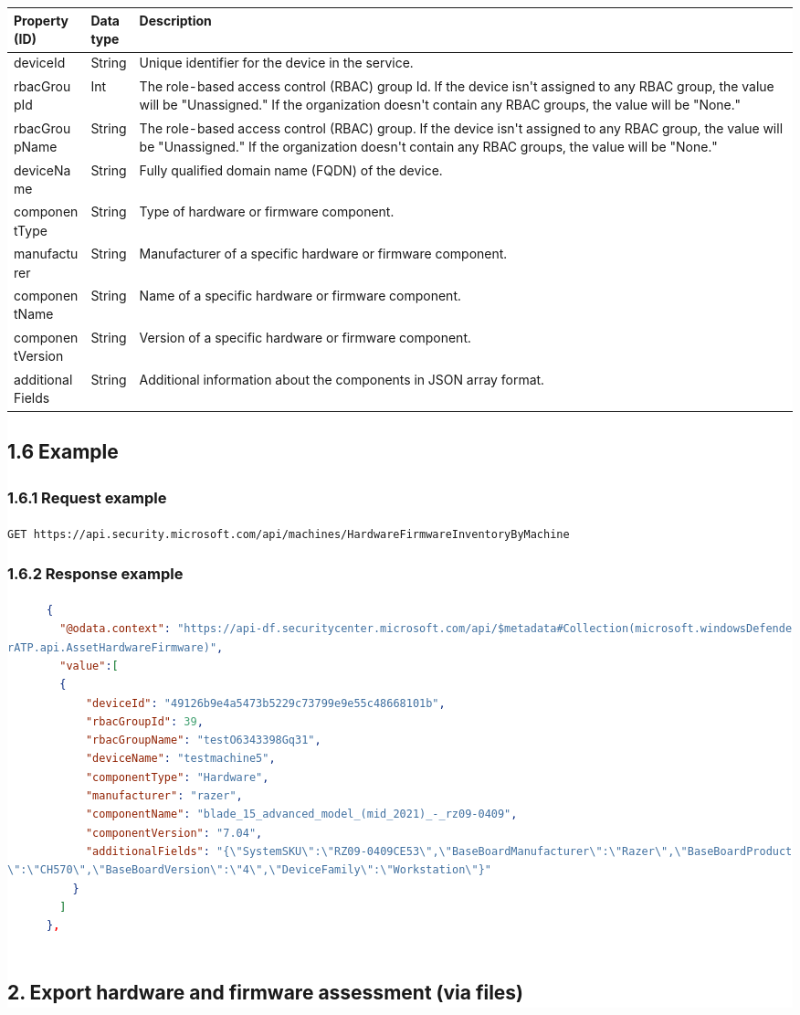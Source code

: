 Property (ID)|Data type|Description
:---|:---|:---
deviceId|String|Unique identifier for the device in the service.
|rbacGroupId|Int|The role-based access control (RBAC) group Id. If the device isn't assigned to any RBAC group, the value will be "Unassigned." If the organization doesn't contain any RBAC groups, the value will be "None."
|rbacGroupName|String|The role-based access control (RBAC) group. If the device isn't assigned to any RBAC group, the value will be "Unassigned." If the organization doesn't contain any RBAC groups, the value will be "None."
|deviceName|String|Fully qualified domain name (FQDN) of the device.
|componentType|String|Type of hardware or firmware component.
|manufacturer|String|Manufacturer of a specific hardware or firmware component.
|componentName|String|Name of a specific hardware or firmware component.
|componentVersion|String|Version of a specific hardware or firmware component.
|additionalFields|String|Additional information about the components in JSON array format.

## 1.6 Example

### 1.6.1 Request example


```http
GET https://api.security.microsoft.com/api/machines/HardwareFirmwareInventoryByMachine
```

### 1.6.2 Response example

```json
      {
        "@odata.context": "https://api-df.securitycenter.microsoft.com/api/$metadata#Collection(microsoft.windowsDefenderATP.api.AssetHardwareFirmware)",
        "value":[
        {
            "deviceId": "49126b9e4a5473b5229c73799e9e55c48668101b",
            "rbacGroupId": 39,
            "rbacGroupName": "testO6343398Gq31",
            "deviceName": "testmachine5",
            "componentType": "Hardware",
            "manufacturer": "razer",
            "componentName": "blade_15_advanced_model_(mid_2021)_-_rz09-0409",
            "componentVersion": "7.04",
            "additionalFields": "{\"SystemSKU\":\"RZ09-0409CE53\",\"BaseBoardManufacturer\":\"Razer\",\"BaseBoardProduct\":\"CH570\",\"BaseBoardVersion\":\"4\",\"DeviceFamily\":\"Workstation\"}"
          }  
        ]  
      },
    
```

## 2. Export hardware and firmware assessment (via files)
